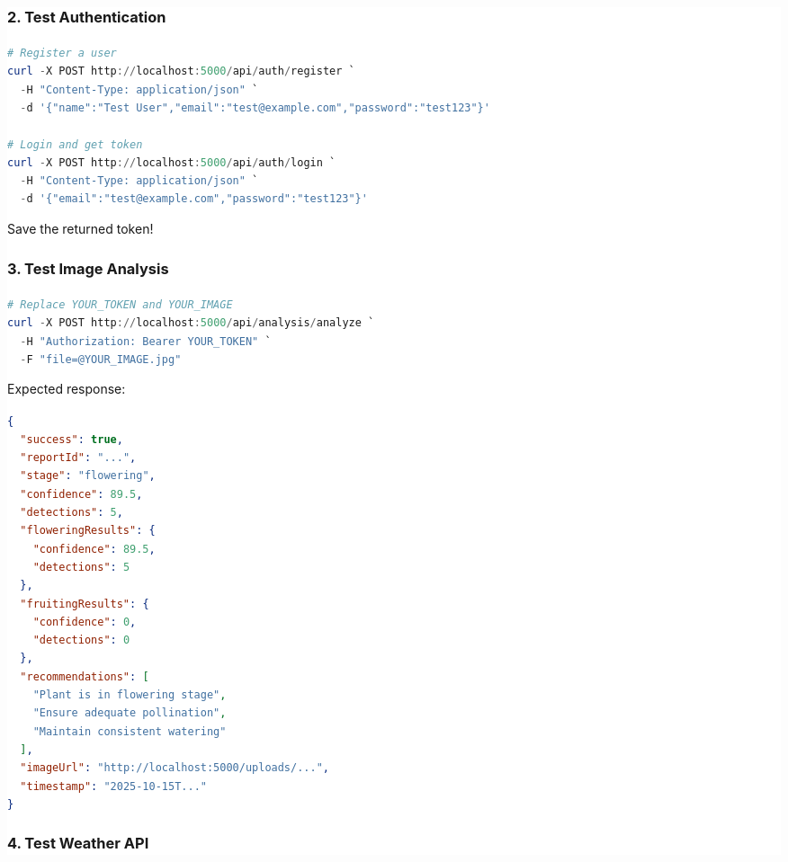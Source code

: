 ### 2. Test Authentication

```powershell
# Register a user
curl -X POST http://localhost:5000/api/auth/register `
  -H "Content-Type: application/json" `
  -d '{"name":"Test User","email":"test@example.com","password":"test123"}'

# Login and get token
curl -X POST http://localhost:5000/api/auth/login `
  -H "Content-Type: application/json" `
  -d '{"email":"test@example.com","password":"test123"}'
```

Save the returned token!

### 3. Test Image Analysis

```powershell
# Replace YOUR_TOKEN and YOUR_IMAGE
curl -X POST http://localhost:5000/api/analysis/analyze `
  -H "Authorization: Bearer YOUR_TOKEN" `
  -F "file=@YOUR_IMAGE.jpg"
```

Expected response:

```json
{
  "success": true,
  "reportId": "...",
  "stage": "flowering",
  "confidence": 89.5,
  "detections": 5,
  "floweringResults": {
    "confidence": 89.5,
    "detections": 5
  },
  "fruitingResults": {
    "confidence": 0,
    "detections": 0
  },
  "recommendations": [
    "Plant is in flowering stage",
    "Ensure adequate pollination",
    "Maintain consistent watering"
  ],
  "imageUrl": "http://localhost:5000/uploads/...",
  "timestamp": "2025-10-15T..."
}
```

### 4. Test Weather API
